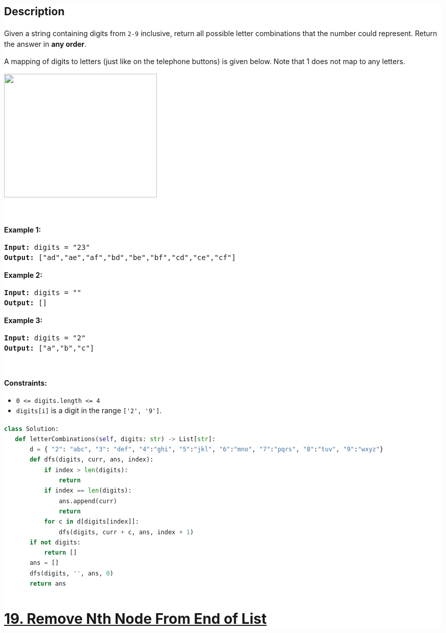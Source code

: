 
## Description



<p>Given a string containing digits from <code>2-9</code> inclusive, return all possible letter combinations that the number could represent. Return the answer in <strong>any order</strong>.</p>

<p>A mapping of digits to letters (just like on the telephone buttons) is given below. Note that 1 does not map to any letters.</p>
<img alt="" src="https://fastly.jsdelivr.net/gh/doocs/leetcode@main/solution/0000-0099/0017.Letter%20Combinations%20of%20a%20Phone%20Number/images/1200px-telephone-keypad2svg.png" style="width: 300px; height: 243px;" />
<p>&nbsp;</p>
<p><strong class="example">Example 1:</strong></p>

<pre>
<strong>Input:</strong> digits = &quot;23&quot;
<strong>Output:</strong> [&quot;ad&quot;,&quot;ae&quot;,&quot;af&quot;,&quot;bd&quot;,&quot;be&quot;,&quot;bf&quot;,&quot;cd&quot;,&quot;ce&quot;,&quot;cf&quot;]
</pre>

<p><strong class="example">Example 2:</strong></p>

<pre>
<strong>Input:</strong> digits = &quot;&quot;
<strong>Output:</strong> []
</pre>

<p><strong class="example">Example 3:</strong></p>

<pre>
<strong>Input:</strong> digits = &quot;2&quot;
<strong>Output:</strong> [&quot;a&quot;,&quot;b&quot;,&quot;c&quot;]
</pre>

<p>&nbsp;</p>
<p><strong>Constraints:</strong></p>

<ul>
	<li><code>0 &lt;= digits.length &lt;= 4</code></li>
	<li><code>digits[i]</code> is a digit in the range <code>[&#39;2&#39;, &#39;9&#39;]</code>.</li>
</ul>


```python
class Solution:
   def letterCombinations(self, digits: str) -> List[str]:
       d = { "2": "abc", "3": "def", "4":"ghi", "5":"jkl", "6":"mno", "7":"pqrs", "8":"tuv", "9":"wxyz"}
       def dfs(digits, curr, ans, index):
           if index > len(digits):
               return
           if index == len(digits):
               ans.append(curr)
               return
           for c in d[digits[index]]:
               dfs(digits, curr + c, ans, index + 1)
       if not digits:
           return []
       ans = []
       dfs(digits, '', ans, 0)
       return ans
```
# [19. Remove Nth Node From End of List](https://leetcode.com/problems/remove-nth-node-from-end-of-list)
